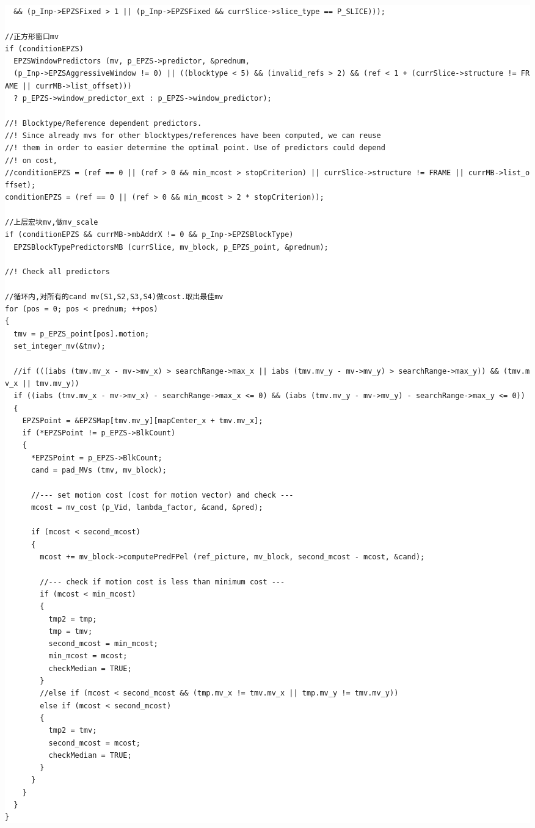       && (p_Inp->EPZSFixed > 1 || (p_Inp->EPZSFixed && currSlice->slice_type == P_SLICE)));

    //正方形窗口mv
    if (conditionEPZS)
      EPZSWindowPredictors (mv, p_EPZS->predictor, &prednum, 
      (p_Inp->EPZSAggressiveWindow != 0) || ((blocktype < 5) && (invalid_refs > 2) && (ref < 1 + (currSlice->structure != FRAME || currMB->list_offset)))
      ? p_EPZS->window_predictor_ext : p_EPZS->window_predictor);

    //! Blocktype/Reference dependent predictors.
    //! Since already mvs for other blocktypes/references have been computed, we can reuse
    //! them in order to easier determine the optimal point. Use of predictors could depend
    //! on cost,
    //conditionEPZS = (ref == 0 || (ref > 0 && min_mcost > stopCriterion) || currSlice->structure != FRAME || currMB->list_offset);
    conditionEPZS = (ref == 0 || (ref > 0 && min_mcost > 2 * stopCriterion));

    //上层宏块mv,做mv_scale
    if (conditionEPZS && currMB->mbAddrX != 0 && p_Inp->EPZSBlockType)
      EPZSBlockTypePredictorsMB (currSlice, mv_block, p_EPZS_point, &prednum);

    //! Check all predictors
    
    //循环内,对所有的cand mv(S1,S2,S3,S4)做cost.取出最佳mv
    for (pos = 0; pos < prednum; ++pos)
    {
      tmv = p_EPZS_point[pos].motion;
      set_integer_mv(&tmv);

      //if (((iabs (tmv.mv_x - mv->mv_x) > searchRange->max_x || iabs (tmv.mv_y - mv->mv_y) > searchRange->max_y)) && (tmv.mv_x || tmv.mv_y))
      if ((iabs (tmv.mv_x - mv->mv_x) - searchRange->max_x <= 0) && (iabs (tmv.mv_y - mv->mv_y) - searchRange->max_y <= 0))
      {
        EPZSPoint = &EPZSMap[tmv.mv_y][mapCenter_x + tmv.mv_x];
        if (*EPZSPoint != p_EPZS->BlkCount)
        {
          *EPZSPoint = p_EPZS->BlkCount;
          cand = pad_MVs (tmv, mv_block);

          //--- set motion cost (cost for motion vector) and check ---
          mcost = mv_cost (p_Vid, lambda_factor, &cand, &pred);

          if (mcost < second_mcost)
          {
            mcost += mv_block->computePredFPel (ref_picture, mv_block, second_mcost - mcost, &cand);

            //--- check if motion cost is less than minimum cost ---
            if (mcost < min_mcost)
            {
              tmp2 = tmp;
              tmp = tmv;
              second_mcost = min_mcost;
              min_mcost = mcost;
              checkMedian = TRUE;
            }
            //else if (mcost < second_mcost && (tmp.mv_x != tmv.mv_x || tmp.mv_y != tmv.mv_y))
            else if (mcost < second_mcost)
            {
              tmp2 = tmv;
              second_mcost = mcost;
              checkMedian = TRUE;
            }
          }
        }
      }
    }
